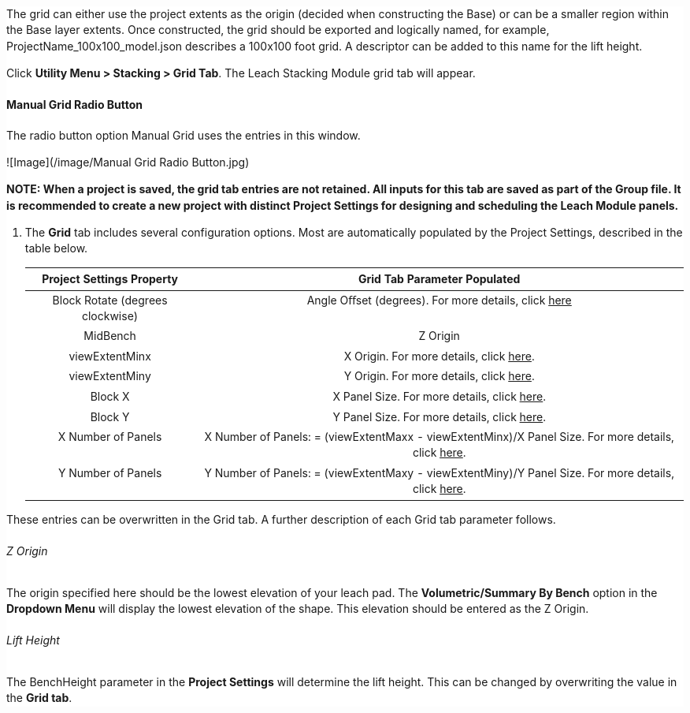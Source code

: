 The grid can either use the project extents as the origin (decided when constructing the Base) or can be a smaller region within the Base layer extents.  Once constructed, the grid should be exported and logically named, for example, ProjectName_100x100_model.json describes a 100x100 foot grid.  A descriptor can be added to this name for the lift height.


Click **Utility Menu  > Stacking  > Grid Tab**. The Leach Stacking Module grid tab will appear.


#### Manual Grid Radio Button

The radio button option Manual Grid uses the entries in this window.

![Image](/image/Manual Grid Radio Button.jpg)



**NOTE: When a project is saved, the grid tab entries are not retained. All inputs for this tab are saved as part of the Group file. It is recommended to create a new project with distinct Project Settings for designing and scheduling the Leach Module panels.**

1. The **Grid** tab includes several configuration options. Most are automatically populated by the Project Settings, described in the table below.  


   |   Project Settings Property       |   Grid Tab Parameter Populated   |
    | :------------: | :---------------: | 
    | Block Rotate (degrees clockwise) |   Angle Oﬀset (degrees). For more details, click [here](#angle-offset) |
    | MidBench |   Z Origin       |  
    | viewExtentMinx |   X Origin. For more details, click [here](#x-origin-and-y-origin).|  
    | viewExtentMiny |   Y Origin. For more details, click [here](#x-origin-and-y-origin). |  
    | Block X |   X Panel Size. For more details, click [here](#x-and-y-panel-size).       | 
    |   Block Y |   Y Panel Size. For more details, click [here](#x-and-y-panel-size).       |  
    |   X Number of Panels |   X Number of Panels: = (viewExtentMaxx - viewExtentMinx)/X Panel Size. For more details, click [here](#x-and-y-number-of-panels).      | 
    |   Y Number of Panels |   Y Number of Panels: = (viewExtentMaxy - viewExtentMiny)/Y Panel Size. For more details, click [here](#x-and-y-number-of-panels).  | 


These entries can be overwritten in the Grid tab.  A further description of each Grid tab parameter follows.


###### Z Origin

The origin specified here should be the lowest elevation of your leach pad. The **Volumetric/Summary By Bench** option in the **Dropdown Menu** will display the lowest elevation of the shape. This elevation should be entered as the Z Origin.


###### Lift Height

The BenchHeight parameter in the **Project Settings** will determine the lift height. This can be changed by overwriting the value in the **Grid tab**.

